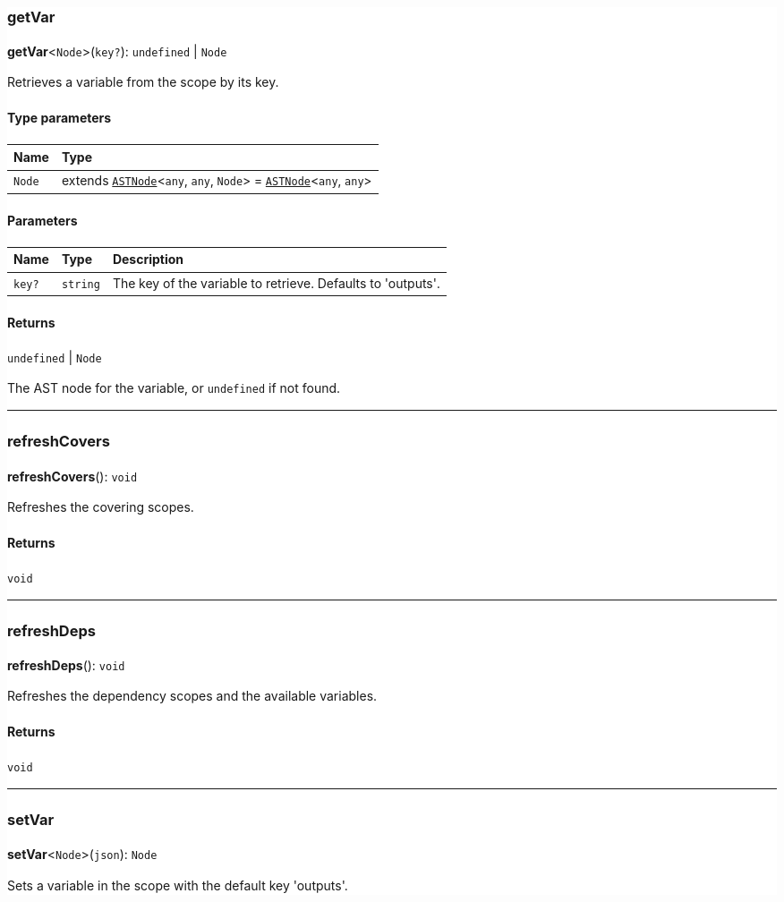 ### getVar

**getVar**<`Node`>(`key?`): `undefined` | `Node`

Retrieves a variable from the scope by its key.

#### Type parameters

| Name | Type |
| :------ | :------ |
| `Node` | extends [`ASTNode`](/en/auto-docs/free-layout-editor/classes/ASTNode.md)<`any`, `any`, `Node`> = [`ASTNode`](/en/auto-docs/free-layout-editor/classes/ASTNode.md)<`any`, `any`> |

#### Parameters

| Name | Type | Description |
| :------ | :------ | :------ |
| `key?` | `string` | The key of the variable to retrieve. Defaults to 'outputs'. |

#### Returns

`undefined` | `Node`

The AST node for the variable, or `undefined` if not found.

***

### refreshCovers

**refreshCovers**(): `void`

Refreshes the covering scopes.

#### Returns

`void`

***

### refreshDeps

**refreshDeps**(): `void`

Refreshes the dependency scopes and the available variables.

#### Returns

`void`

***

### setVar

**setVar**<`Node`>(`json`): `Node`

Sets a variable in the scope with the default key 'outputs'.
